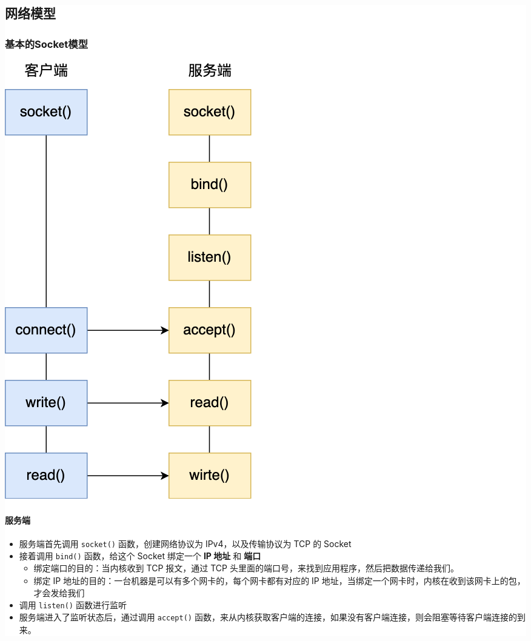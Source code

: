 ## 网络模型

### 基本的Socket模型

![socket模型](tcp_socket.png)

#### 服务端

- 服务端首先调用 `socket()` 函数，创建网络协议为 IPv4，以及传输协议为 TCP 的 Socket 
- 接着调用 `bind()` 函数，给这个 Socket 绑定一个 **IP 地址** 和 **端口**
  - 绑定端口的目的：当内核收到 TCP 报文，通过 TCP 头里面的端口号，来找到应用程序，然后把数据传递给我们。
  - 绑定 IP 地址的目的：一台机器是可以有多个网卡的，每个网卡都有对应的 IP 地址，当绑定一个网卡时，内核在收到该网卡上的包，才会发给我们
- 调用 `listen()` 函数进行监听
- 服务端进入了监听状态后，通过调用 `accept()` 函数，来从内核获取客户端的连接，如果没有客户端连接，则会阻塞等待客户端连接的到来。
